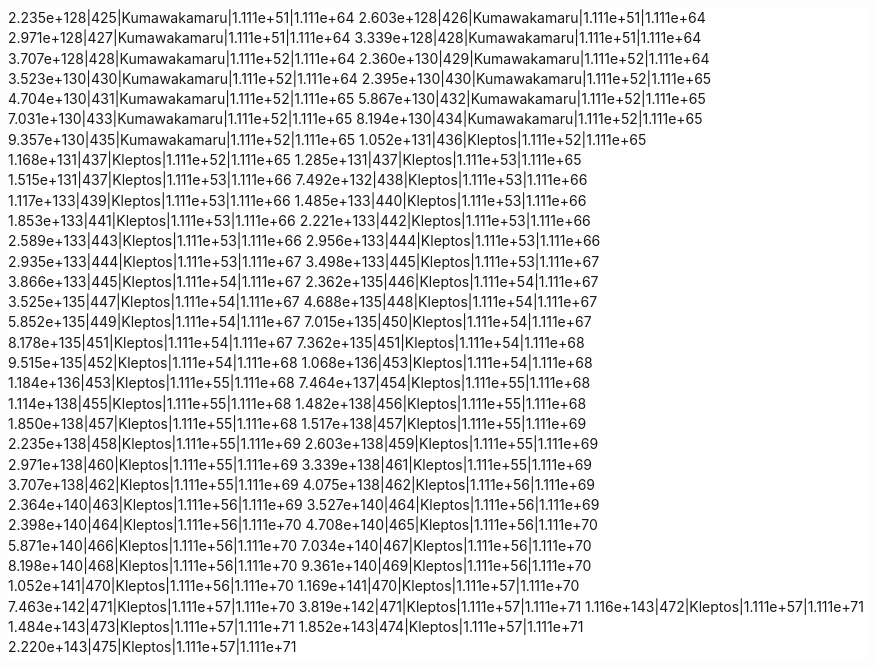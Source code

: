 2.235e+128|425|Kumawakamaru|1.111e+51|1.111e+64
2.603e+128|426|Kumawakamaru|1.111e+51|1.111e+64
2.971e+128|427|Kumawakamaru|1.111e+51|1.111e+64
3.339e+128|428|Kumawakamaru|1.111e+51|1.111e+64
3.707e+128|428|Kumawakamaru|1.111e+52|1.111e+64
2.360e+130|429|Kumawakamaru|1.111e+52|1.111e+64
3.523e+130|430|Kumawakamaru|1.111e+52|1.111e+64
2.395e+130|430|Kumawakamaru|1.111e+52|1.111e+65
4.704e+130|431|Kumawakamaru|1.111e+52|1.111e+65
5.867e+130|432|Kumawakamaru|1.111e+52|1.111e+65
7.031e+130|433|Kumawakamaru|1.111e+52|1.111e+65
8.194e+130|434|Kumawakamaru|1.111e+52|1.111e+65
9.357e+130|435|Kumawakamaru|1.111e+52|1.111e+65
1.052e+131|436|Kleptos|1.111e+52|1.111e+65
1.168e+131|437|Kleptos|1.111e+52|1.111e+65
1.285e+131|437|Kleptos|1.111e+53|1.111e+65
1.515e+131|437|Kleptos|1.111e+53|1.111e+66
7.492e+132|438|Kleptos|1.111e+53|1.111e+66
1.117e+133|439|Kleptos|1.111e+53|1.111e+66
1.485e+133|440|Kleptos|1.111e+53|1.111e+66
1.853e+133|441|Kleptos|1.111e+53|1.111e+66
2.221e+133|442|Kleptos|1.111e+53|1.111e+66
2.589e+133|443|Kleptos|1.111e+53|1.111e+66
2.956e+133|444|Kleptos|1.111e+53|1.111e+66
2.935e+133|444|Kleptos|1.111e+53|1.111e+67
3.498e+133|445|Kleptos|1.111e+53|1.111e+67
3.866e+133|445|Kleptos|1.111e+54|1.111e+67
2.362e+135|446|Kleptos|1.111e+54|1.111e+67
3.525e+135|447|Kleptos|1.111e+54|1.111e+67
4.688e+135|448|Kleptos|1.111e+54|1.111e+67
5.852e+135|449|Kleptos|1.111e+54|1.111e+67
7.015e+135|450|Kleptos|1.111e+54|1.111e+67
8.178e+135|451|Kleptos|1.111e+54|1.111e+67
7.362e+135|451|Kleptos|1.111e+54|1.111e+68
9.515e+135|452|Kleptos|1.111e+54|1.111e+68
1.068e+136|453|Kleptos|1.111e+54|1.111e+68
1.184e+136|453|Kleptos|1.111e+55|1.111e+68
7.464e+137|454|Kleptos|1.111e+55|1.111e+68
1.114e+138|455|Kleptos|1.111e+55|1.111e+68
1.482e+138|456|Kleptos|1.111e+55|1.111e+68
1.850e+138|457|Kleptos|1.111e+55|1.111e+68
1.517e+138|457|Kleptos|1.111e+55|1.111e+69
2.235e+138|458|Kleptos|1.111e+55|1.111e+69
2.603e+138|459|Kleptos|1.111e+55|1.111e+69
2.971e+138|460|Kleptos|1.111e+55|1.111e+69
3.339e+138|461|Kleptos|1.111e+55|1.111e+69
3.707e+138|462|Kleptos|1.111e+55|1.111e+69
4.075e+138|462|Kleptos|1.111e+56|1.111e+69
2.364e+140|463|Kleptos|1.111e+56|1.111e+69
3.527e+140|464|Kleptos|1.111e+56|1.111e+69
2.398e+140|464|Kleptos|1.111e+56|1.111e+70
4.708e+140|465|Kleptos|1.111e+56|1.111e+70
5.871e+140|466|Kleptos|1.111e+56|1.111e+70
7.034e+140|467|Kleptos|1.111e+56|1.111e+70
8.198e+140|468|Kleptos|1.111e+56|1.111e+70
9.361e+140|469|Kleptos|1.111e+56|1.111e+70
1.052e+141|470|Kleptos|1.111e+56|1.111e+70
1.169e+141|470|Kleptos|1.111e+57|1.111e+70
7.463e+142|471|Kleptos|1.111e+57|1.111e+70
3.819e+142|471|Kleptos|1.111e+57|1.111e+71
1.116e+143|472|Kleptos|1.111e+57|1.111e+71
1.484e+143|473|Kleptos|1.111e+57|1.111e+71
1.852e+143|474|Kleptos|1.111e+57|1.111e+71
2.220e+143|475|Kleptos|1.111e+57|1.111e+71